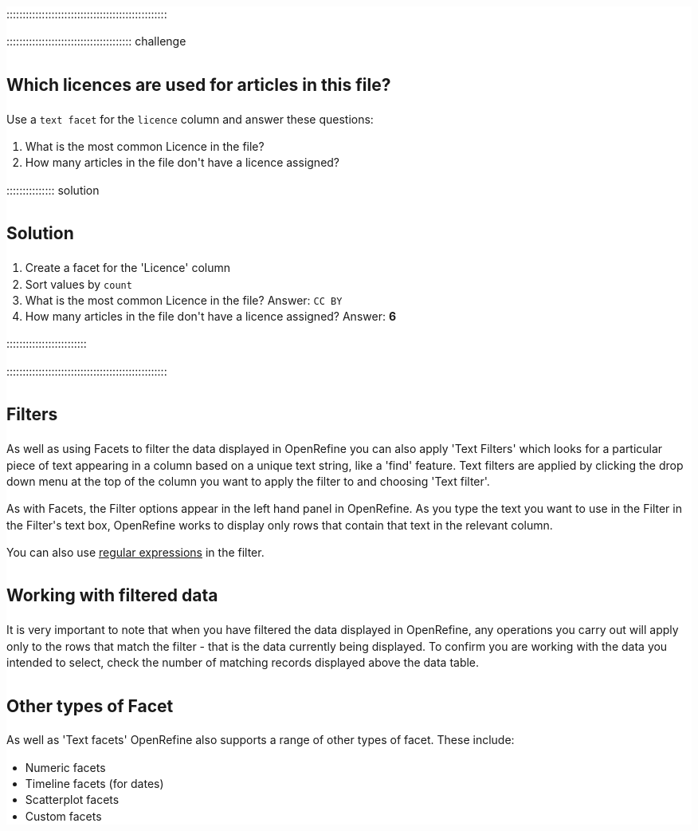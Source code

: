 
::::::::::::::::::::::::::::::::::::::::::::::::::

:::::::::::::::::::::::::::::::::::::::  challenge

## Which licences are used for articles in this file?

Use a `text facet` for the `licence` column and answer these questions:

1. What is the most common Licence in the file?
2. How many articles in the file don't have a licence assigned?

:::::::::::::::  solution

## Solution

1. Create a facet for the 'Licence' column
2. Sort values by `count`
3. What is the most common Licence in the file? Answer: `CC BY`
4. How many articles in the file don't have a licence assigned? Answer: **6**
  
  

:::::::::::::::::::::::::

::::::::::::::::::::::::::::::::::::::::::::::::::

## Filters

As well as using Facets to filter the data displayed in OpenRefine you can also apply 'Text Filters' which looks for a particular piece of text appearing in a column  based on a unique text string, like a 'find' feature. Text filters are applied by clicking the drop down menu at the top of the column you want to apply the filter to and choosing 'Text filter'.

As with Facets, the Filter options appear in the left hand panel in OpenRefine. As you type the text you want to use in the Filter in the Filter's text box, OpenRefine works to display only rows that contain that text in the relevant column.

You can also use [regular expressions](https://librarycarpentry.org/lc-data-intro/01-regular-expressions.html) in the filter.

## Working with filtered data

It is very important to note that when you have filtered the data displayed in OpenRefine, any operations you carry out will apply only to the rows that match the filter - that is the data currently being displayed. To confirm you are working with the data you intended to select, check the number of matching records displayed above the data table.

## Other types of Facet

As well as 'Text facets' OpenRefine also supports a range of other types of facet. These include:

- Numeric facets
- Timeline facets (for dates)
- Scatterplot facets
- Custom facets
